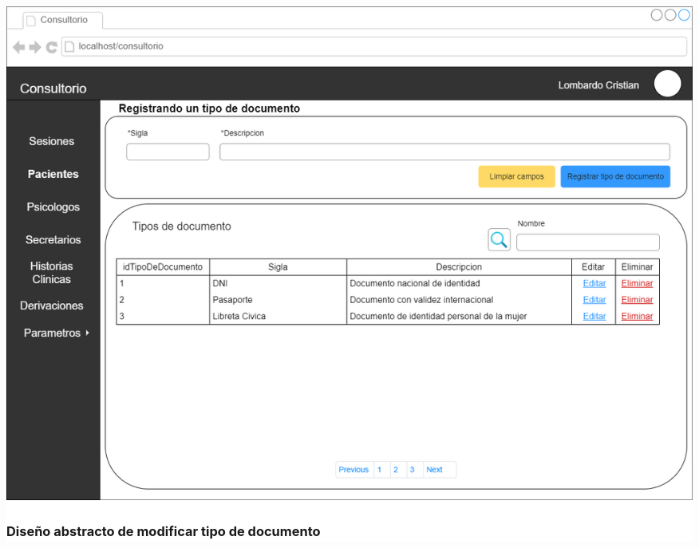 ![](/docs/resources/DIA's/diaPantallas-diaRegistrarTipoDocumento.drawio.png)
### Diseño abstracto de modificar tipo de documento ###